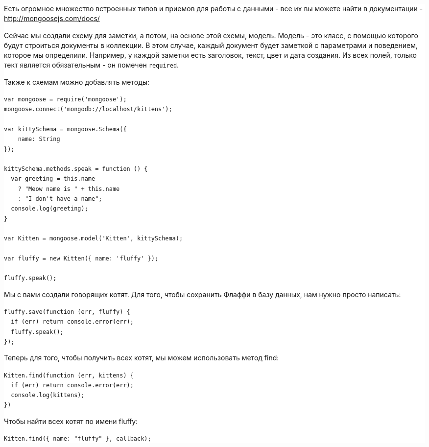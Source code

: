 Есть огромное множество встроенных типов и приемов для работы с данными - все их вы можете найти в документации - http://mongoosejs.com/docs/

Сейчас мы создали схему для заметки, а потом, на основе этой схемы, модель. Модель - это класс, с помощью которого будут строиться документы в коллекции. В этом случае, каждый документ будет заметкой с параметрами и поведением, которое мы определили. Например, у каждой заметки есть заголовок, текст, цвет и дата создания. Из всех полей, только тект является обязательным - он помечен `required`.

Также к схемам можно добавлять методы:

```
var mongoose = require('mongoose');
mongoose.connect('mongodb://localhost/kittens');

var kittySchema = mongoose.Schema({
    name: String
});

kittySchema.methods.speak = function () {
  var greeting = this.name
    ? "Meow name is " + this.name
    : "I don't have a name";
  console.log(greeting);
}

var Kitten = mongoose.model('Kitten', kittySchema);

var fluffy = new Kitten({ name: 'fluffy' });

fluffy.speak();
```

Мы с вами создали говорящих котят. Для того, чтобы сохранить Флаффи в базу данных, нам нужно просто написать:

```
fluffy.save(function (err, fluffy) {
  if (err) return console.error(err);
  fluffy.speak();
});
```

Теперь для того, чтобы получить всех котят, мы можем использовать метод find:

```
Kitten.find(function (err, kittens) {
  if (err) return console.error(err);
  console.log(kittens);
})
```

Чтобы найти всех котят по имени fluffy:

```
Kitten.find({ name: "fluffy" }, callback);
```
